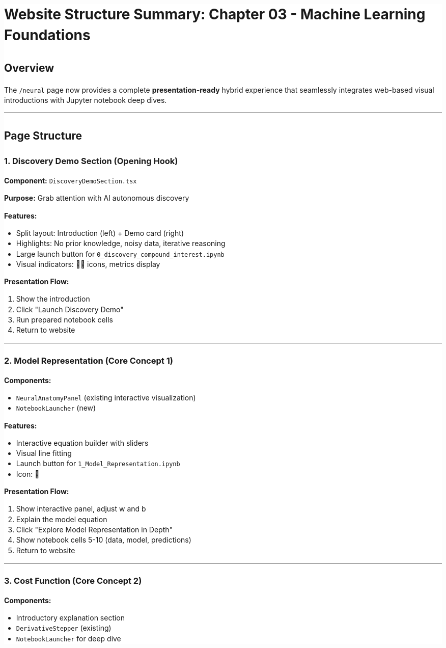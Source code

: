# Website Structure Summary: Chapter 03 - Machine Learning Foundations

## Overview

The `/neural` page now provides a complete **presentation-ready** hybrid experience that seamlessly integrates web-based visual introductions with Jupyter notebook deep dives.

---

## Page Structure

### 1. **Discovery Demo Section** (Opening Hook)
**Component:** `DiscoveryDemoSection.tsx`

**Purpose:** Grab attention with AI autonomous discovery

**Features:**
- Split layout: Introduction (left) + Demo card (right)
- Highlights: No prior knowledge, noisy data, iterative reasoning
- Large launch button for `0_discovery_compound_interest.ipynb`
- Visual indicators: 🔬🤖 icons, metrics display

**Presentation Flow:**
1. Show the introduction
2. Click "Launch Discovery Demo"
3. Run prepared notebook cells
4. Return to website

---

### 2. **Model Representation** (Core Concept 1)
**Components:**
- `NeuralAnatomyPanel` (existing interactive visualization)
- `NotebookLauncher` (new)

**Features:**
- Interactive equation builder with sliders
- Visual line fitting
- Launch button for `1_Model_Representation.ipynb`
- Icon: 📐

**Presentation Flow:**
1. Show interactive panel, adjust w and b
2. Explain the model equation
3. Click "Explore Model Representation in Depth"
4. Show notebook cells 5-10 (data, model, predictions)
5. Return to website

---

### 3. **Cost Function** (Core Concept 2)
**Components:**
- Introductory explanation section
- `DerivativeStepper` (existing)
- `NotebookLauncher` for deep dive
